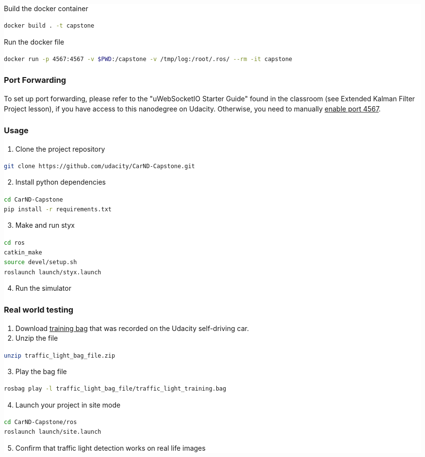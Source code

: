 Build the docker container
```bash
docker build . -t capstone
```

Run the docker file
```bash
docker run -p 4567:4567 -v $PWD:/capstone -v /tmp/log:/root/.ros/ --rm -it capstone
```

### Port Forwarding
To set up port forwarding, please refer to the "uWebSocketIO Starter Guide" found in the classroom (see Extended Kalman Filter Project lesson), if you have access to this nanodegree on Udacity. Otherwise, you need to manually [enable port 4567](https://www.howtogeek.com/122641/how-to-forward-ports-to-a-virtual-machine-and-use-it-as-a-server/).

### Usage

1. Clone the project repository
```bash
git clone https://github.com/udacity/CarND-Capstone.git
```

2. Install python dependencies
```bash
cd CarND-Capstone
pip install -r requirements.txt
```
3. Make and run styx
```bash
cd ros
catkin_make
source devel/setup.sh
roslaunch launch/styx.launch
```
4. Run the simulator

### Real world testing
1. Download [training bag](https://s3-us-west-1.amazonaws.com/udacity-selfdrivingcar/traffic_light_bag_file.zip) that was recorded on the Udacity self-driving car.
2. Unzip the file
```bash
unzip traffic_light_bag_file.zip
```
3. Play the bag file
```bash
rosbag play -l traffic_light_bag_file/traffic_light_training.bag
```
4. Launch your project in site mode
```bash
cd CarND-Capstone/ros
roslaunch launch/site.launch
```
5. Confirm that traffic light detection works on real life images
